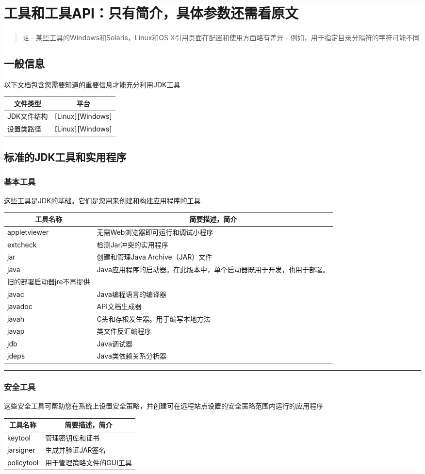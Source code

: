 #   工具和工具API：只有简介，具体参数还需看原文

>   `注` - 某些工具的Windows和Solaris，Linux和OS X引用页面在配置和使用方面略有差异 - 例如，用于指定目录分隔符的字符可能不同

## 一般信息

以下文档包含您需要知道的重要信息才能充分利用JDK工具

|文件类型|平台|
|----|----|
|JDK文件结构|[Linux][Windows]|
|设置类路径|[Linux][Windows]|


##  标准的JDK工具和实用程序

### 基本工具

这些工具是JDK的基础。它们是您用来创建和构建应用程序的工具

|工具名称|简要描述，简介|
|-----|------|
|appletviewer|无需Web浏览器即可运行和调试小程序|
|extcheck|检测Jar冲突的实用程序|
|jar|创建和管理Java Archive（JAR）文件|
|java|Java应用程序的启动器。在此版本中，单个启动器既用于开发，也用于部署。
旧的部署启动器jre不再提供|
|javac|Java编程语言的编译器|
|javadoc|API文档生成器|
|javah|C头和存根发生器。用于编写本地方法|
|javap|类文件反汇编程序|
|jdb|Java调试器|
|jdeps|Java类依赖关系分析器|

------

### 安全工具

这些安全工具可帮助您在系统上设置安全策略，并创建可在远程站点设置的安全策略范围内运行的应用程序

|工具名称|简要描述，简介|
|-----|------|
|keytool|管理密钥库和证书|
|jarsigner|生成并验证JAR签名|
|policytool|用于管理策略文件的GUI工具|
